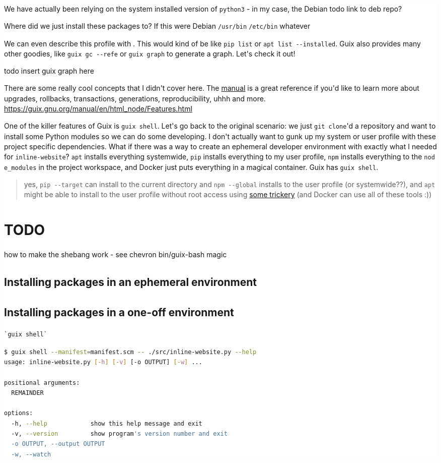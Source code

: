 


We have actually been relying on the system installed version of `python3` - in my case, the Debian todo link to deb repo?




Where did we just install these packages to?
If this were Debian
`/usr/bin`
`/etc/bin`
whatever

We can even describe this profile with . This would kind of be like `pip list` or `apt list --installed`. Guix also provides many other goodies, like `guix gc --refe` or `guix graph` to generate a graph. Let's check it out!

todo insert guix graph here

There are some really cool concepts that I didn't cover here. The [manual](https://guix.gnu.org/manual/en/html_node/Invoking-guix-package.html) is a great reference if you'd like to learn more about upgrades, rollbacks, transactions, generations, reproducibility, uhhh and more. https://guix.gnu.org/manual/en/html_node/Features.html

One of the killer features of Guix is `guix shell`. Let's go back to the original scenario: we just `git clone`'d a repository and want to install some Python modules so we can do some developing. I don't actually want to gunk up my system or user profile with these project specific dependencies. What if there was a way to create an ephemeral developer environment with exactly what I needed for `inline-website`? `apt` installs everything systemwide, `pip` installs everything to my user profile, `npm` installs everything to the `node_modules` in the project workspace, and Docker just puts everything in a magical container. Guix has `guix shell`.

> yes, `pip --target` can install to the current directory and `npm --global` installs to the user profile (or systemwide??), and `apt` might be able to install to the user profile without root access using [some trickery](https://askubuntu.com/questions/339/how-can-i-install-a-package-without-root-access) (and Docker can use all of these tools :))

# TODO
how to make the shebang work - see chevron bin/guix-bash magic

## Installing packages in an ephemeral environment
## Installing packages in a one-off environment
    `guix shell`


```bash
$ guix shell --manifest=manifest.scm -- ./src/inline-website.py --help
usage: inline-website.py [-h] [-v] [-o OUTPUT] [-w] ...

positional arguments:
  REMAINDER

options:
  -h, --help            show this help message and exit
  -v, --version         show program's version number and exit
  -o OUTPUT, --output OUTPUT
  -w, --watch
```
